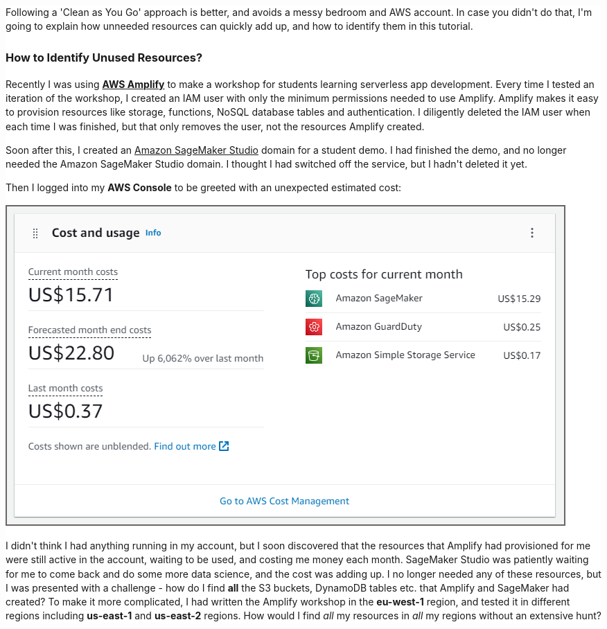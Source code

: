 Following a 'Clean as You Go' approach is better, and avoids a messy bedroom and AWS account. In case you didn't do that, I'm going to explain how unneeded resources can quickly add up, and how to identify them in this tutorial.

### How to Identify Unused Resources?

Recently I was using [**AWS Amplify**](https://docs.amplify.aws/) to make a workshop for students learning serverless app development. Every time I tested an iteration of the workshop, I created an IAM user with only the minimum permissions needed to use Amplify. Amplify makes it easy to provision resources like storage, functions, NoSQL database tables and authentication. I diligently deleted the IAM user when each time I was finished, but that only removes the user, not the resources Amplify created.

Soon after this, I created an [Amazon SageMaker Studio](https://docs.aws.amazon.com/sagemaker/) domain for a student demo. I had finished the demo, and no longer needed the Amazon SageMaker Studio domain. I thought I had switched off the service, but I hadn't deleted it yet.

Then I logged into my **AWS Console** to be greeted with an unexpected estimated cost:

![A screenshot of AWS Console cost and usage pane showing a 15 dollar bill](images/cost-and-usage.png "Unexpected costs from resources that were no longer needed")

I didn't think I had anything running in my account, but I soon discovered that the resources that Amplify had provisioned for me were still active in the account, waiting to be used, and costing me money each month. SageMaker Studio was patiently waiting for me to come back and do some more data science, and the cost was adding up. I no longer needed any of these resources, but I was presented with a challenge - how do I find **all** the S3 buckets, DynamoDB tables etc. that Amplify and SageMaker had created? To make it more complicated, I had written the Amplify workshop in the **eu-west-1** region, and tested it in different regions including **us-east-1** and **us-east-2** regions. How would I find *all* my resources in *all* my regions without an extensive hunt?  
